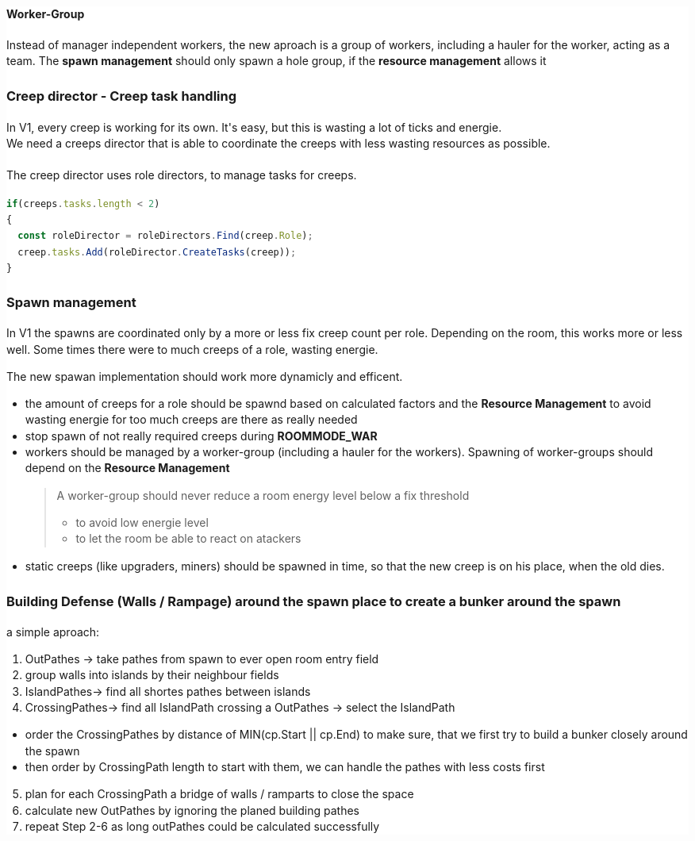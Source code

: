 

#### **Worker-Group**
Instead of manager independent workers, the new aproach is a group of workers, including a hauler for the worker, acting as a team.
The **spawn management** should only spawn a hole group, if the **resource management** allows it

### Creep director - Creep task handling
In V1, every creep is working for its own. It's easy, but this is wasting a lot of ticks and energie.<br/>
We need a creeps director that is able to coordinate the creeps with less wasting resources as possible.<br/>
<br/>
The creep director uses role directors, to manage tasks for creeps.

```typescript
if(creeps.tasks.length < 2)
{
  const roleDirector = roleDirectors.Find(creep.Role);
  creep.tasks.Add(roleDirector.CreateTasks(creep));
}
```


### Spawn management
In V1 the spawns are coordinated only by a more or less fix creep count per role. Depending on the room, this works more or less well.
Some times there were to much creeps of a role, wasting energie.

The new spawan implementation should work more dynamicly and efficent.
  - the amount of creeps for a role should be spawnd based on calculated factors and the **Resource Management** to avoid wasting energie for too much creeps are there as really needed
  - stop spawn of not really required creeps during **ROOMMODE_WAR**
  - workers should be managed by a worker-group (including a hauler for the workers). Spawning of worker-groups should depend on the **Resource Management**
    > A worker-group should never reduce a room energy level below a fix threshold
    > * to avoid low energie level
    > * to let the room be able to react on atackers
  - static creeps (like upgraders, miners) should be spawned in time, so that the new creep is on his place, when the old dies.

### Building Defense (Walls / Rampage) around the spawn place to create a bunker around the spawn
a simple aproach:
1. OutPathes -> take pathes from spawn to ever open room entry field
2. group walls into  islands by their neighbour fields
3. IslandPathes-> find all shortes pathes between islands
4. CrossingPathes-> find all IslandPath  crossing a  OutPathes -> select the IslandPath
  - order the CrossingPathes by distance of MIN(cp.Start || cp.End) to make sure, that we first try to build a bunker closely around the spawn
  - then order by CrossingPath length to start with them, we can handle the pathes with less costs first
5. plan for each CrossingPath a bridge of walls / ramparts to close the space
6. calculate new OutPathes by ignoring the planed building pathes
7. repeat Step 2-6 as long outPathes could be calculated successfully
